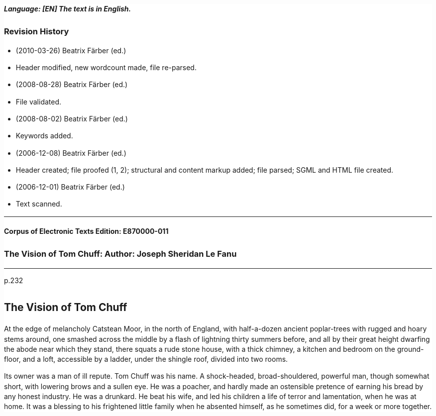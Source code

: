 ##### Language: [EN] The text is in English.


### Revision History


* (2010-03-26) Beatrix Färber (ed.)

* Header modified, new wordcount made, file re-parsed.
* (2008-08-28) Beatrix Färber (ed.)

* File validated.
* (2008-08-02) Beatrix Färber (ed.)

* Keywords added.
* (2006-12-08) Beatrix Färber (ed.)

* Header created; file proofed (1, 2); structural and content markup added; file parsed; SGML and HTML file created.
* (2006-12-01) Beatrix Färber (ed.)

* Text scanned.




---


#### Corpus of Electronic Texts Edition: E870000-011


### The Vision of Tom Chuff: Author: Joseph Sheridan Le Fanu




---

p.232


The Vision of Tom Chuff
-----------------------


At the edge of melancholy Catstean Moor, in the north of England, with half-a-dozen ancient poplar-trees with rugged and hoary stems around, one smashed across the middle by a flash of lightning thirty summers before, and all by their great height dwarfing the abode near which they stand, there squats a rude stone house, with a thick chimney, a kitchen and bedroom on the ground-floor, and a loft, accessible by a ladder, under the shingle roof, divided into two rooms.


Its owner was a man of ill repute. Tom Chuff was his name. A shock-headed, broad-shouldered, powerful man, though somewhat short, with lowering brows and a sullen eye. He was a poacher, and hardly made an ostensible pretence of earning his bread by any honest industry. He was a drunkard. He beat his wife, and led his children a life of terror and lamentation, when he was at home. It was a blessing to his frightened little family when he absented himself, as he sometimes did, for a week or more together.

